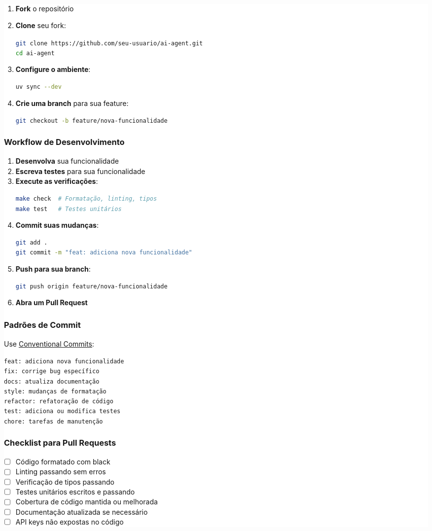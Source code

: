 1. **Fork** o repositório
2. **Clone** seu fork:
   ```bash
   git clone https://github.com/seu-usuario/ai-agent.git
   cd ai-agent
   ```

3. **Configure o ambiente**:
   ```bash
   uv sync --dev
   ```

4. **Crie uma branch** para sua feature:
   ```bash
   git checkout -b feature/nova-funcionalidade
   ```

### Workflow de Desenvolvimento

1. **Desenvolva** sua funcionalidade
2. **Escreva testes** para sua funcionalidade
3. **Execute as verificações**:
   ```bash
   make check  # Formatação, linting, tipos
   make test   # Testes unitários
   ```
4. **Commit suas mudanças**:
   ```bash
   git add .
   git commit -m "feat: adiciona nova funcionalidade"
   ```
5. **Push para sua branch**:
   ```bash
   git push origin feature/nova-funcionalidade
   ```
6. **Abra um Pull Request**

### Padrões de Commit

Use [Conventional Commits](https://conventionalcommits.org/):

```
feat: adiciona nova funcionalidade
fix: corrige bug específico
docs: atualiza documentação
style: mudanças de formatação
refactor: refatoração de código
test: adiciona ou modifica testes
chore: tarefas de manutenção
```

### Checklist para Pull Requests

- [ ] Código formatado com black
- [ ] Linting passando sem erros
- [ ] Verificação de tipos passando
- [ ] Testes unitários escritos e passando
- [ ] Cobertura de código mantida ou melhorada
- [ ] Documentação atualizada se necessário
- [ ] API keys não expostas no código

